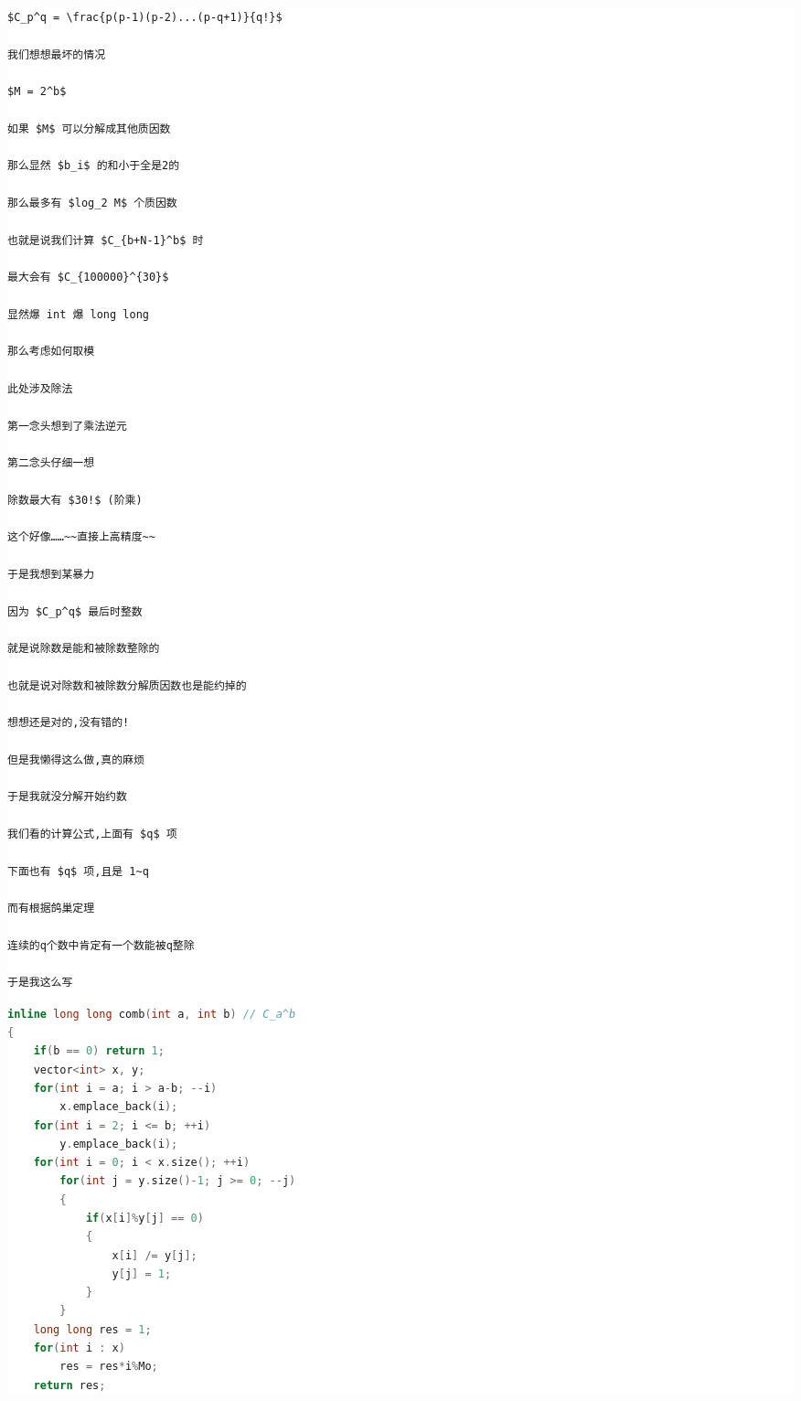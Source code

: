     $C_p^q = \frac{p(p-1)(p-2)...(p-q+1)}{q!}$

    我们想想最坏的情况

    $M = 2^b$

    如果 $M$ 可以分解成其他质因数

    那么显然 $b_i$ 的和小于全是2的

    那么最多有 $log_2 M$ 个质因数

    也就是说我们计算 $C_{b+N-1}^b$ 时

    最大会有 $C_{100000}^{30}$

    显然爆 int 爆 long long

    那么考虑如何取模

    此处涉及除法

    第一念头想到了乘法逆元

    第二念头仔细一想

    除数最大有 $30!$ (阶乘)

    这个好像……~~直接上高精度~~

    于是我想到某暴力

    因为 $C_p^q$ 最后时整数

    就是说除数是能和被除数整除的

    也就是说对除数和被除数分解质因数也是能约掉的

    想想还是对的,没有错的!

    但是我懒得这么做,真的麻烦

    于是我就没分解开始约数

    我们看的计算公式,上面有 $q$ 项

    下面也有 $q$ 项,且是 1~q

    而有根据鸽巢定理

    连续的q个数中肯定有一个数能被q整除

    于是我这么写
```cpp
inline long long comb(int a, int b) // C_a^b
{
    if(b == 0) return 1;
    vector<int> x, y;
    for(int i = a; i > a-b; --i)
        x.emplace_back(i);
    for(int i = 2; i <= b; ++i)
        y.emplace_back(i);
    for(int i = 0; i < x.size(); ++i)
        for(int j = y.size()-1; j >= 0; --j)
        {
            if(x[i]%y[j] == 0)
            {
                x[i] /= y[j];
                y[j] = 1;
            }
        }
    long long res = 1;
    for(int i : x)
        res = res*i%Mo;
    return res;
```